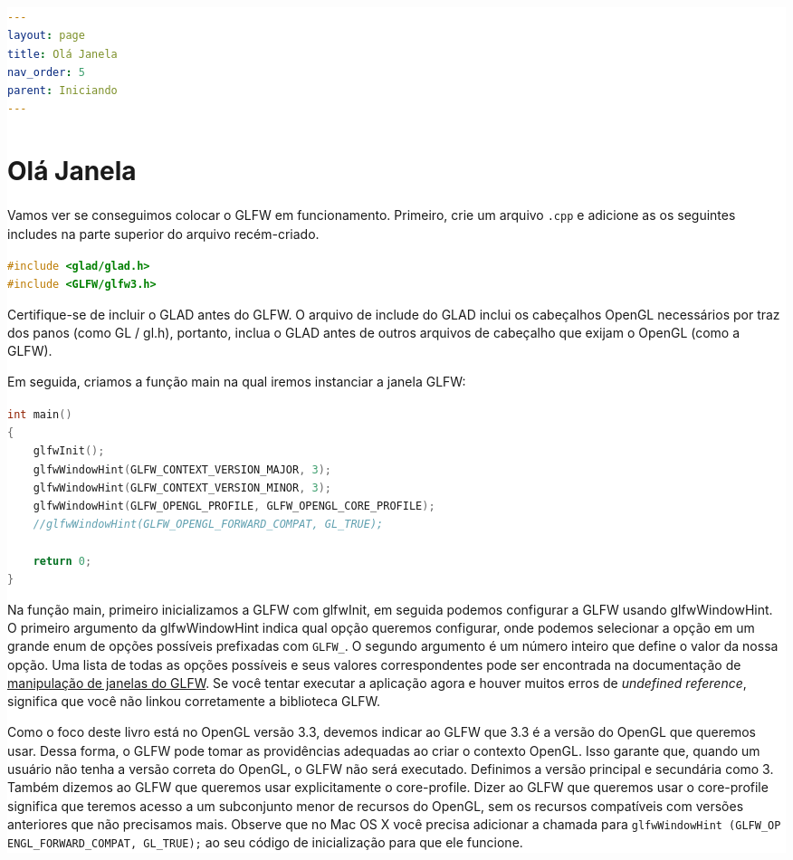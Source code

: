```yaml
---
layout: page
title: Olá Janela
nav_order: 5
parent: Iniciando
---
```


# Olá Janela

Vamos ver se conseguimos colocar o GLFW em funcionamento. Primeiro, crie um arquivo <code>.cpp</code> e adicione as os seguintes includes na parte superior do arquivo recém-criado.

```cpp
#include <glad/glad.h>
#include <GLFW/glfw3.h>
```

<warning>
Certifique-se de incluir o GLAD antes do GLFW. O arquivo de include do GLAD inclui os cabeçalhos OpenGL necessários por traz dos panos (como GL / gl.h), portanto, inclua o GLAD antes de outros arquivos de cabeçalho que exijam o OpenGL (como a GLFW).
</warning>

Em seguida, criamos a função <fun>main</fun> na qual iremos instanciar a janela GLFW:

```cpp
int main()
{
    glfwInit();
    glfwWindowHint(GLFW_CONTEXT_VERSION_MAJOR, 3);
    glfwWindowHint(GLFW_CONTEXT_VERSION_MINOR, 3);
    glfwWindowHint(GLFW_OPENGL_PROFILE, GLFW_OPENGL_CORE_PROFILE);
    //glfwWindowHint(GLFW_OPENGL_FORWARD_COMPAT, GL_TRUE);
  
    return 0;
}
```

Na função main, primeiro inicializamos a GLFW com <fun>glfwInit</fun>, em seguida podemos configurar a GLFW usando <fun>glfwWindowHint</fun>. O primeiro argumento da <fun>glfwWindowHint</fun> indica qual opção queremos configurar, onde podemos selecionar a opção em um grande enum de opções possíveis prefixadas com <code>GLFW_</code>. O segundo argumento é um número inteiro que define o valor da nossa opção. Uma lista de todas as opções possíveis e seus valores correspondentes pode ser encontrada na documentação de [manipulação de janelas do GLFW](http://www.glfw.org/docs/latest/window.html#window_hints). Se você tentar executar a aplicação agora e houver muitos erros de _undefined reference_, significa que você não linkou corretamente a biblioteca GLFW.

Como o foco deste livro está no OpenGL versão 3.3, devemos indicar ao GLFW que 3.3 é a versão do OpenGL que queremos usar. Dessa forma, o GLFW pode tomar as providências adequadas ao criar o contexto OpenGL. Isso garante que, quando um usuário não tenha a versão correta do OpenGL, o GLFW não será executado. Definimos a versão principal e secundária como 3. Também dizemos ao GLFW que queremos usar explicitamente o core-profile. Dizer ao GLFW que queremos usar o core-profile significa que teremos acesso a um subconjunto menor de recursos do OpenGL, sem os recursos compatíveis com versões anteriores que não precisamos mais. Observe que no Mac OS X você precisa adicionar a chamada para <code>glfwWindowHint (GLFW_OPENGL_FORWARD_COMPAT, GL_TRUE);</code> ao seu código de inicialização para que ele funcione.

